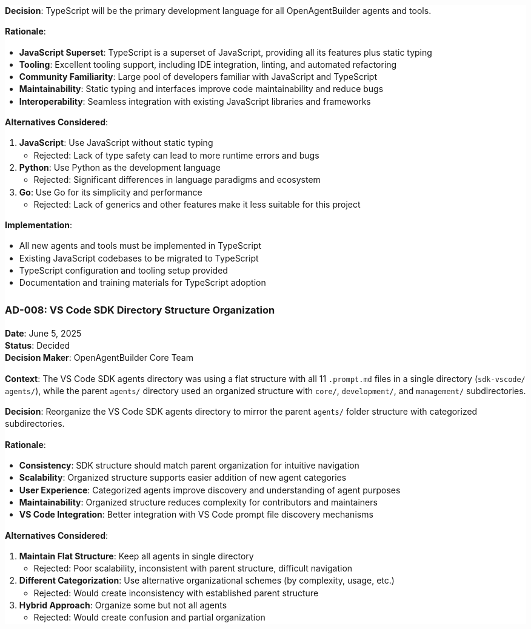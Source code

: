 **Decision**: TypeScript will be the primary development language for all OpenAgentBuilder agents and tools.

**Rationale**:
- **JavaScript Superset**: TypeScript is a superset of JavaScript, providing all its features plus static typing
- **Tooling**: Excellent tooling support, including IDE integration, linting, and automated refactoring
- **Community Familiarity**: Large pool of developers familiar with JavaScript and TypeScript
- **Maintainability**: Static typing and interfaces improve code maintainability and reduce bugs
- **Interoperability**: Seamless integration with existing JavaScript libraries and frameworks

**Alternatives Considered**:
1. **JavaScript**: Use JavaScript without static typing
   - Rejected: Lack of type safety can lead to more runtime errors and bugs
2. **Python**: Use Python as the development language
   - Rejected: Significant differences in language paradigms and ecosystem
3. **Go**: Use Go for its simplicity and performance
   - Rejected: Lack of generics and other features make it less suitable for this project

**Implementation**:
- All new agents and tools must be implemented in TypeScript
- Existing JavaScript codebases to be migrated to TypeScript
- TypeScript configuration and tooling setup provided
- Documentation and training materials for TypeScript adoption

### AD-008: VS Code SDK Directory Structure Organization
**Date**: June 5, 2025  
**Status**: Decided  
**Decision Maker**: OpenAgentBuilder Core Team  

**Context**: The VS Code SDK agents directory was using a flat structure with all 11 `.prompt.md` files in a single directory (`sdk-vscode/agents/`), while the parent `agents/` directory used an organized structure with `core/`, `development/`, and `management/` subdirectories.

**Decision**: Reorganize the VS Code SDK agents directory to mirror the parent `agents/` folder structure with categorized subdirectories.

**Rationale**:
- **Consistency**: SDK structure should match parent organization for intuitive navigation
- **Scalability**: Organized structure supports easier addition of new agent categories
- **User Experience**: Categorized agents improve discovery and understanding of agent purposes
- **Maintainability**: Organized structure reduces complexity for contributors and maintainers
- **VS Code Integration**: Better integration with VS Code prompt file discovery mechanisms

**Alternatives Considered**:
1. **Maintain Flat Structure**: Keep all agents in single directory
   - Rejected: Poor scalability, inconsistent with parent structure, difficult navigation
2. **Different Categorization**: Use alternative organizational schemes (by complexity, usage, etc.)
   - Rejected: Would create inconsistency with established parent structure
3. **Hybrid Approach**: Organize some but not all agents
   - Rejected: Would create confusion and partial organization
